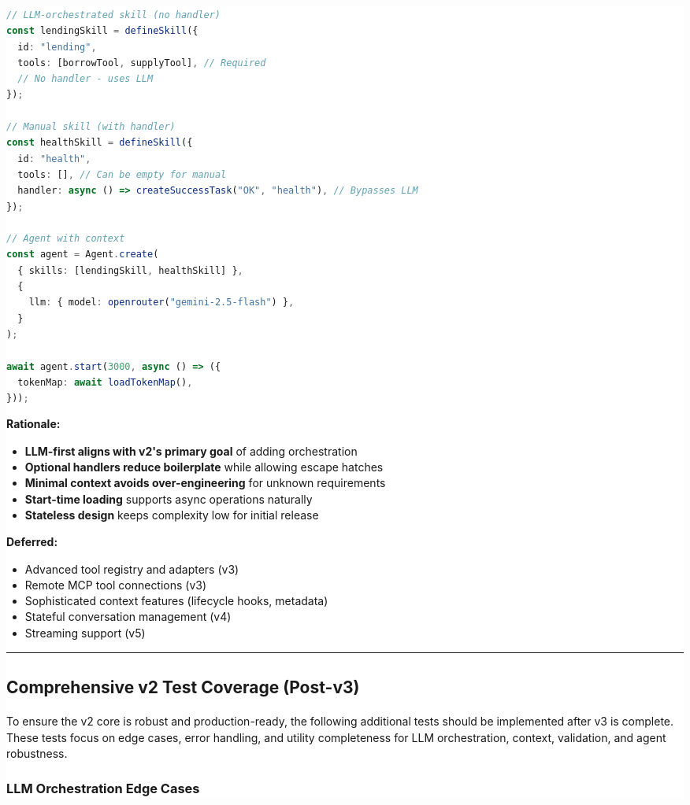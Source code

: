 ```typescript
// LLM-orchestrated skill (no handler)
const lendingSkill = defineSkill({
  id: "lending",
  tools: [borrowTool, supplyTool], // Required
  // No handler - uses LLM
});

// Manual skill (with handler)
const healthSkill = defineSkill({
  id: "health",
  tools: [], // Can be empty for manual
  handler: async () => createSuccessTask("OK", "health"), // Bypasses LLM
});

// Agent with context
const agent = Agent.create(
  { skills: [lendingSkill, healthSkill] },
  {
    llm: { model: openrouter("gemini-2.5-flash") },
  }
);

await agent.start(3000, async () => ({
  tokenMap: await loadTokenMap(),
}));
```

**Rationale:**

- **LLM-first aligns with v2's primary goal** of adding orchestration
- **Optional handlers reduce boilerplate** while allowing escape hatches
- **Minimal context avoids over-engineering** for unknown requirements
- **Start-time loading** supports async operations naturally
- **Stateless design** keeps complexity low for initial release

**Deferred:**

- Advanced tool registry and adapters (v3)
- Remote MCP tool connections (v3)
- Sophisticated context features (lifecycle hooks, metadata)
- Stateful conversation management (v4)
- Streaming support (v5)

---

## Comprehensive v2 Test Coverage (Post-v3)

To ensure the v2 core is robust and production-ready, the following additional tests should be implemented after v3 is complete. These tests focus on edge cases, error handling, and utility completeness for LLM orchestration, context, validation, and agent robustness.

### LLM Orchestration Edge Cases

